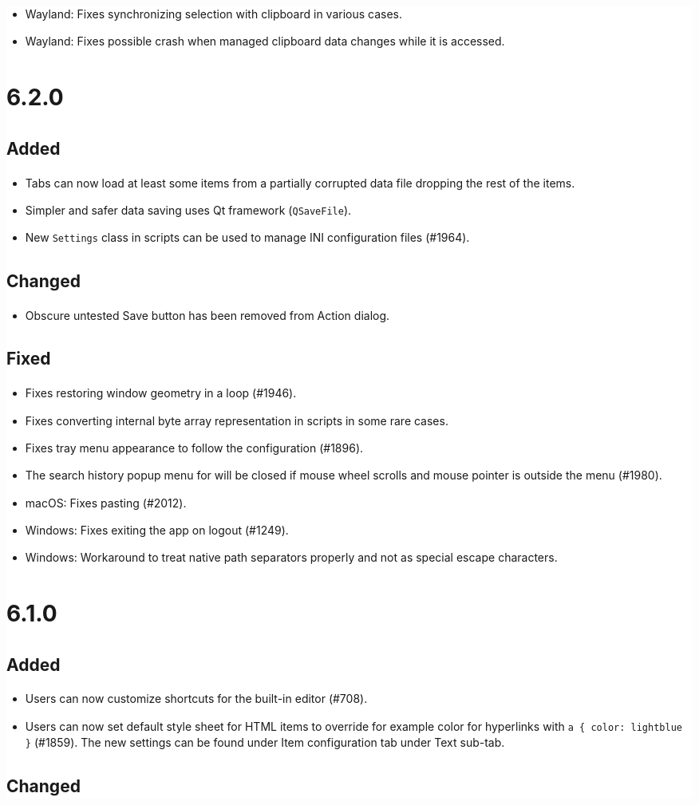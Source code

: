 - Wayland: Fixes synchronizing selection with clipboard in various cases.

- Wayland: Fixes possible crash when managed clipboard data changes while it is
  accessed.

# 6.2.0

## Added

- Tabs can now load at least some items from a partially corrupted data file
  dropping the rest of the items.

- Simpler and safer data saving uses Qt framework (`QSaveFile`).

- New `Settings` class in scripts can be used to manage INI configuration
  files (#1964).

## Changed

- Obscure untested Save button has been removed from Action dialog.

## Fixed

- Fixes restoring window geometry in a loop (#1946).

- Fixes converting internal byte array representation in scripts in some rare
  cases.

- Fixes tray menu appearance to follow the configuration (#1896).

- The search history popup menu for will be closed if mouse wheel scrolls and
  mouse pointer is outside the menu (#1980).

- macOS: Fixes pasting (#2012).

- Windows: Fixes exiting the app on logout (#1249).

- Windows: Workaround to treat native path separators properly and not as
  special escape characters.

# 6.1.0

## Added

- Users can now customize shortcuts for the built-in editor (#708).

- Users can now set default style sheet for HTML items to override for example
  color for hyperlinks with `a { color: lightblue }` (#1859). The new settings
  can be found under Item configuration tab under Text sub-tab.

## Changed

